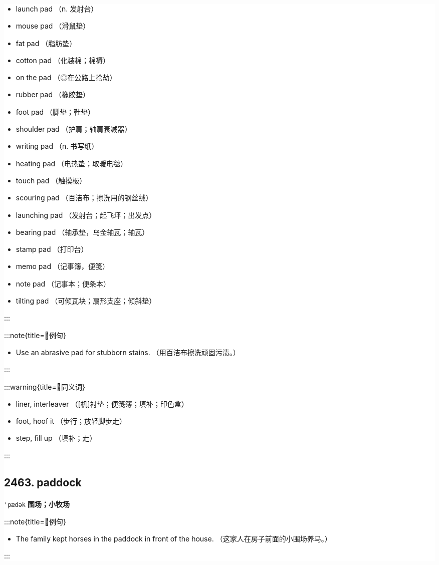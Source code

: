 - launch pad （n. 发射台）

- mouse pad （滑鼠垫）

- fat pad （脂肪垫）

- cotton pad （化装棉；棉褥）

- on the pad （◎在公路上抢劫）

- rubber pad （橡胶垫）

- foot pad （脚垫；鞋垫）

- shoulder pad （护肩；轴肩衰减器）

- writing pad （n. 书写纸）

- heating pad （电热垫；取暖电毯）

- touch pad （触摸板）

- scouring pad （百洁布；擦洗用的钢丝绒）

- launching pad （发射台；起飞坪；出发点）

- bearing pad （轴承垫，乌金轴瓦；轴瓦）

- stamp pad （打印台）

- memo pad （记事簿，便笺）

- note pad （记事本；便条本）

- tilting pad （可倾瓦块；扇形支座；倾斜垫）

:::

:::note{title=🎤例句}

- Use an abrasive pad for stubborn stains. （用百洁布擦洗顽固污渍。）

:::

:::warning{title=🤔同义词}

- liner, interleaver （[机]衬垫；便笺簿；填补；印色盒）

- foot, hoof it （步行；放轻脚步走）

- step, fill up （填补；走）

:::


## 2463. paddock

`'pædək`  **围场；小牧场**

:::note{title=🎤例句}

- The family kept horses in the paddock in front of the house. （这家人在房子前面的小围场养马。）

:::
